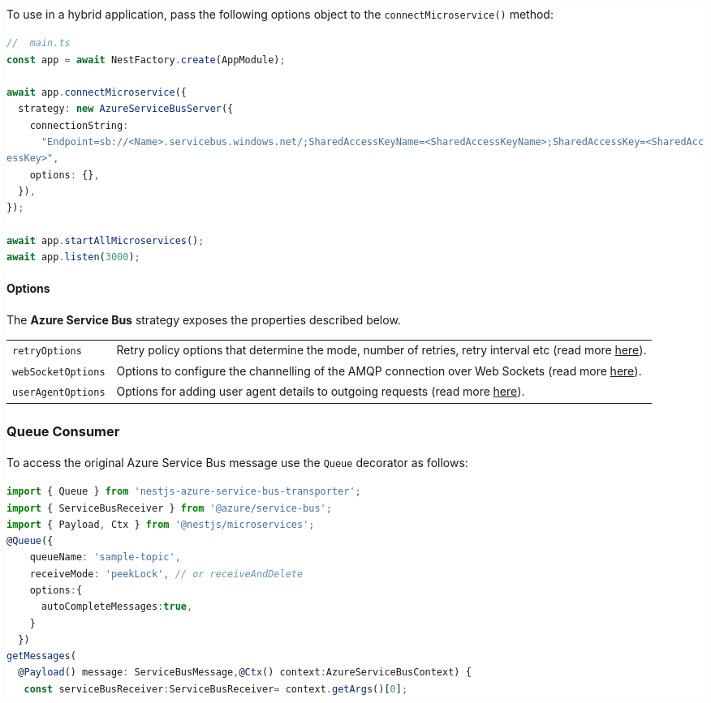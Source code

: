 To use in a hybrid application, pass the following options object to the `connectMicroservice()` method:

```typescript
//  main.ts
const app = await NestFactory.create(AppModule);

await app.connectMicroservice({
  strategy: new AzureServiceBusServer({
    connectionString:
      "Endpoint=sb://<Name>.servicebus.windows.net/;SharedAccessKeyName=<SharedAccessKeyName>;SharedAccessKey=<SharedAccessKey>",
    options: {},
  }),
});

await app.startAllMicroservices();
await app.listen(3000);
```

#### Options

The <strong>Azure Service Bus</strong> strategy exposes the properties described below.

<table>
  <tr>
    <td><code>retryOptions</code></td>
    <td>Retry policy options that determine the mode, number of retries, retry interval etc (read more <a href="https://docs.microsoft.com/en-us/javascript/api/@azure/service-bus/servicebusclientoptions?view=azure-node-latest#@azure-service-bus-servicebusclientoptions-retryoptions" rel="nofollow" target="_blank">here</a>).</td>
  </tr>
  <tr>
    <td><code>webSocketOptions</code></td>
    <td>Options to configure the channelling of the AMQP connection over Web Sockets (read more <a href="https://docs.microsoft.com/en-us/javascript/api/@azure/service-bus/servicebusclientoptions?view=azure-node-latest#@azure-service-bus-servicebusclientoptions-websocketoptions" rel="nofollow" target="_blank">here</a>).</td>
  </tr>
  <tr>
    <td><code>userAgentOptions</code></td>
    <td>Options for adding user agent details to outgoing requests (read more <a href="https://docs.microsoft.com/en-us/javascript/api/@azure/service-bus/servicebusclientoptions?view=azure-node-latest#@azure-service-bus-servicebusclientoptions-useragentoptions" rel="nofollow" target="_blank">here</a>).</td>
  </tr>
</table>

### Queue Consumer

To access the original Azure Service Bus message use the `Queue` decorator as follows:

```typescript
import { Queue } from 'nestjs-azure-service-bus-transporter';
import { ServiceBusReceiver } from '@azure/service-bus';
import { Payload, Ctx } from '@nestjs/microservices';
@Queue({
    queueName: 'sample-topic',
    receiveMode: 'peekLock', // or receiveAndDelete
    options:{
      autoCompleteMessages:true,
    }
  })
getMessages(
  @Payload() message: ServiceBusMessage,@Ctx() context:AzureServiceBusContext) {
   const serviceBusReceiver:ServiceBusReceiver= context.getArgs()[0];
```

[circleci-image]: https://img.shields.io/circleci/build/github/nestjs/nest/master?token=abc123def456
[circleci-url]: https://circleci.com/gh/nestjs/nest